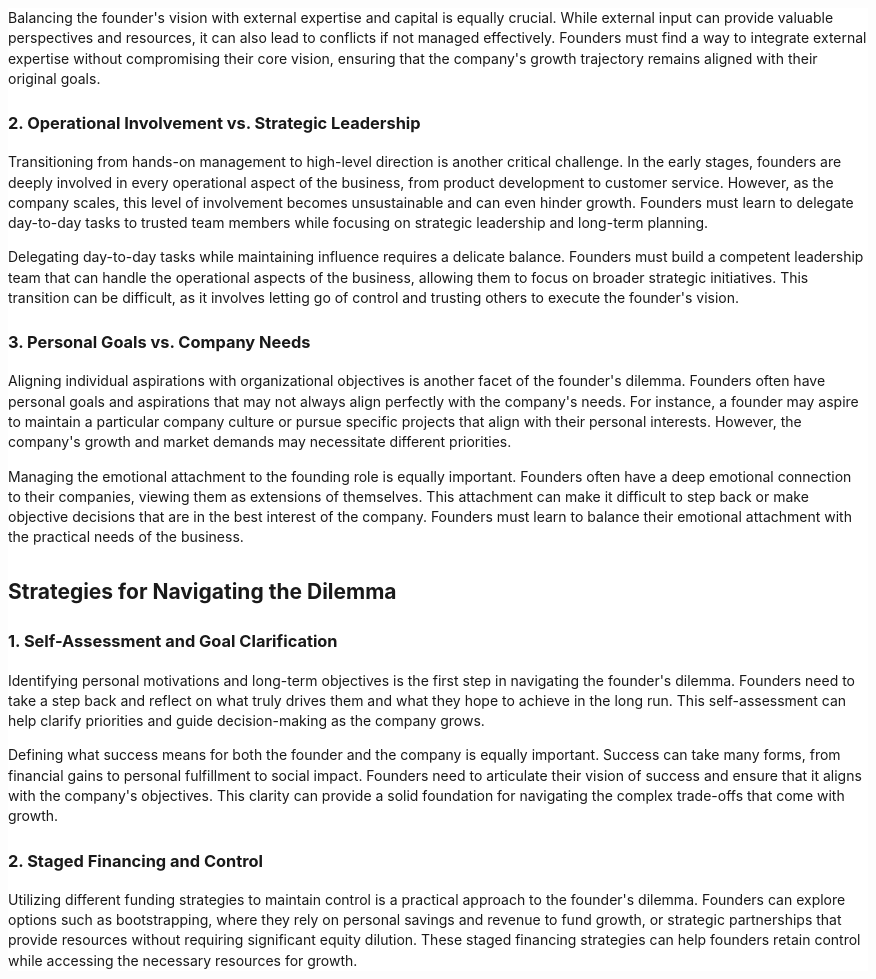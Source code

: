 Balancing the founder's vision with external expertise and capital is equally crucial. While external input can provide valuable perspectives and resources, it can also lead to conflicts if not managed effectively. Founders must find a way to integrate external expertise without compromising their core vision, ensuring that the company's growth trajectory remains aligned with their original goals.

### 2. Operational Involvement vs. Strategic Leadership

Transitioning from hands-on management to high-level direction is another critical challenge. In the early stages, founders are deeply involved in every operational aspect of the business, from product development to customer service. However, as the company scales, this level of involvement becomes unsustainable and can even hinder growth. Founders must learn to delegate day-to-day tasks to trusted team members while focusing on strategic leadership and long-term planning.

Delegating day-to-day tasks while maintaining influence requires a delicate balance. Founders must build a competent leadership team that can handle the operational aspects of the business, allowing them to focus on broader strategic initiatives. This transition can be difficult, as it involves letting go of control and trusting others to execute the founder's vision.

### 3. Personal Goals vs. Company Needs

Aligning individual aspirations with organizational objectives is another facet of the founder's dilemma. Founders often have personal goals and aspirations that may not always align perfectly with the company's needs. For instance, a founder may aspire to maintain a particular company culture or pursue specific projects that align with their personal interests. However, the company's growth and market demands may necessitate different priorities.

Managing the emotional attachment to the founding role is equally important. Founders often have a deep emotional connection to their companies, viewing them as extensions of themselves. This attachment can make it difficult to step back or make objective decisions that are in the best interest of the company. Founders must learn to balance their emotional attachment with the practical needs of the business.

## Strategies for Navigating the Dilemma

### 1. Self-Assessment and Goal Clarification

Identifying personal motivations and long-term objectives is the first step in navigating the founder's dilemma. Founders need to take a step back and reflect on what truly drives them and what they hope to achieve in the long run. This self-assessment can help clarify priorities and guide decision-making as the company grows.

Defining what success means for both the founder and the company is equally important. Success can take many forms, from financial gains to personal fulfillment to social impact. Founders need to articulate their vision of success and ensure that it aligns with the company's objectives. This clarity can provide a solid foundation for navigating the complex trade-offs that come with growth.

### 2. Staged Financing and Control

Utilizing different funding strategies to maintain control is a practical approach to the founder's dilemma. Founders can explore options such as bootstrapping, where they rely on personal savings and revenue to fund growth, or strategic partnerships that provide resources without requiring significant equity dilution. These staged financing strategies can help founders retain control while accessing the necessary resources for growth.
